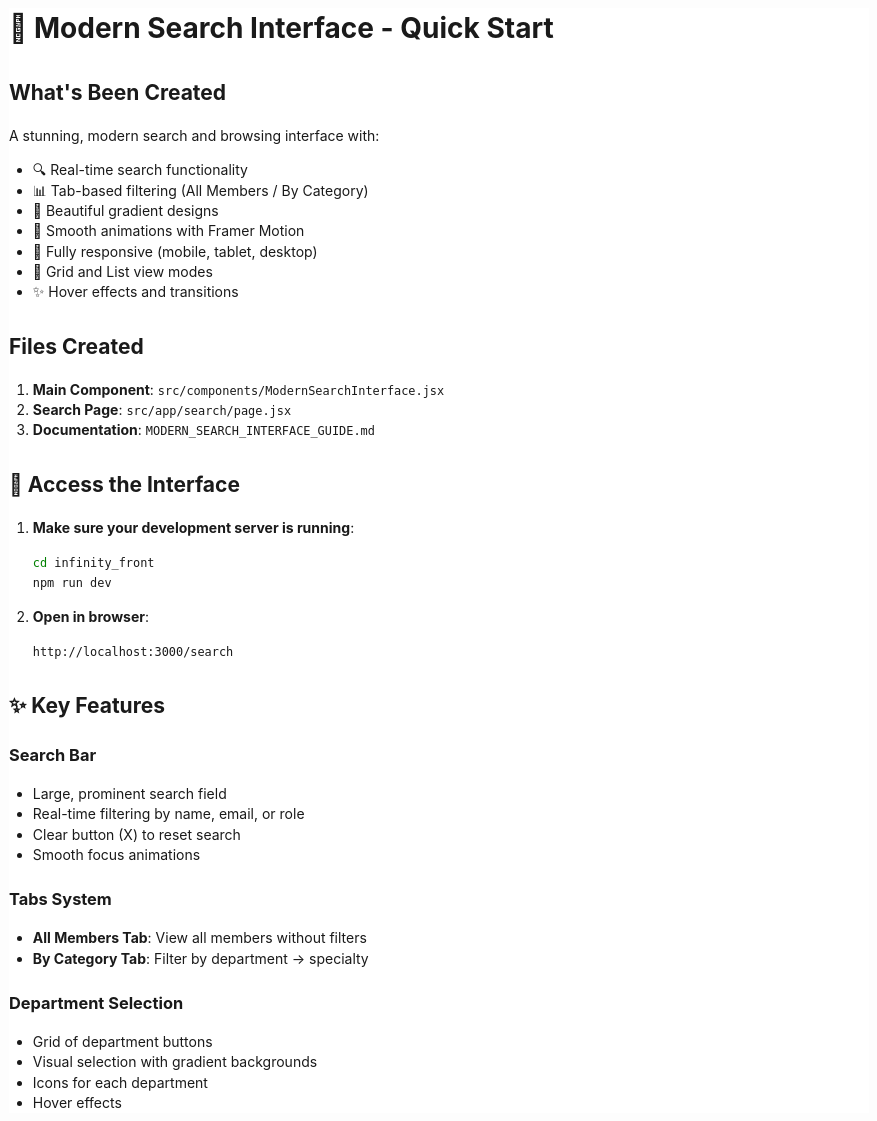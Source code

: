 # 🚀 Modern Search Interface - Quick Start

## What's Been Created

A stunning, modern search and browsing interface with:
- 🔍 Real-time search functionality
- 📊 Tab-based filtering (All Members / By Category)
- 🎨 Beautiful gradient designs
- 💫 Smooth animations with Framer Motion
- 📱 Fully responsive (mobile, tablet, desktop)
- 🎴 Grid and List view modes
- ✨ Hover effects and transitions

## Files Created

1. **Main Component**: `src/components/ModernSearchInterface.jsx`
2. **Search Page**: `src/app/search/page.jsx`
3. **Documentation**: `MODERN_SEARCH_INTERFACE_GUIDE.md`

## 🎯 Access the Interface

1. **Make sure your development server is running**:
   ```bash
   cd infinity_front
   npm run dev
   ```

2. **Open in browser**:
   ```
   http://localhost:3000/search
   ```

## ✨ Key Features

### Search Bar
- Large, prominent search field
- Real-time filtering by name, email, or role
- Clear button (X) to reset search
- Smooth focus animations

### Tabs System
- **All Members Tab**: View all members without filters
- **By Category Tab**: Filter by department → specialty

### Department Selection
- Grid of department buttons
- Visual selection with gradient backgrounds
- Icons for each department
- Hover effects
